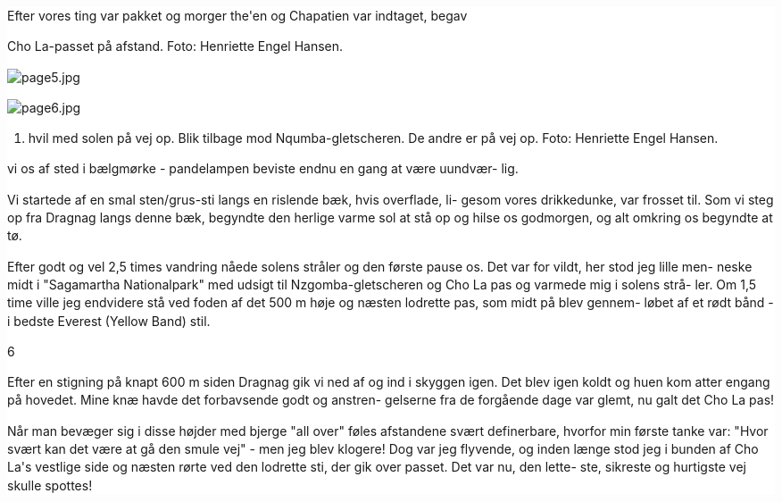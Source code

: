 Efter vores ting var pakket og morger
the'en og Chapatien var indtaget, begav

Cho La-passet på afstand.
Foto: Henriette Engel Hansen.




![page5.jpg](/2002/DB-2002-1/page5.jpg)




![page6.jpg](/2002/DB-2002-1/page6.jpg)
1. hvil med solen på vej op. Blik tilbage mod Nqumba-gletscheren. De andre er på
vej op. Foto: Henriette Engel Hansen.

vi os af sted i bælgmørke - pandelampen
beviste endnu en gang at være uundvær-
lig.

Vi startede af en smal sten/grus-sti
langs en rislende bæk, hvis overflade, li-
gesom vores drikkedunke, var frosset til.
Som vi steg op fra Dragnag langs denne
bæk, begyndte den herlige varme sol at
stå op og hilse os godmorgen, og alt
omkring os begyndte at tø.

Efter godt og vel 2,5 times vandring
nåede solens stråler og den første pause
os. Det var for vildt, her stod jeg lille men-
neske midt i "Sagamartha Nationalpark"
med udsigt til Nzgomba-gletscheren og
Cho La pas og varmede mig i solens strå-
ler. Om 1,5 time ville jeg endvidere stå
ved foden af det 500 m høje og næsten
lodrette pas, som midt på blev gennem-
løbet af et rødt bånd - i bedste Everest
(Yellow Band) stil.

6

Efter en stigning på knapt 600 m siden
Dragnag gik vi ned af og ind i skyggen
igen. Det blev igen koldt og huen kom
atter engang på hovedet. Mine knæ
havde det forbavsende godt og anstren-
gelserne fra de forgående dage var glemt,
nu galt det Cho La pas!

Når man bevæger sig i disse højder
med bjerge "all over" føles afstandene
svært definerbare, hvorfor min første
tanke var: "Hvor svært kan det være at
gå den smule vej" - men jeg blev klogere!
Dog var jeg flyvende, og inden længe
stod jeg i bunden af Cho La's vestlige
side og næsten rørte ved den lodrette sti,
der gik over passet. Det var nu, den lette-
ste, sikreste og hurtigste vej skulle
spottes!
